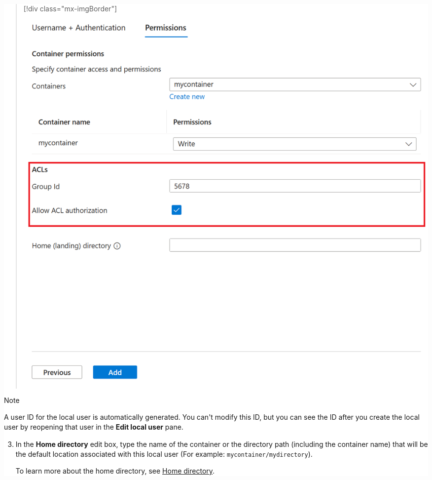    > [!div class="mx-imgBorder"]
   > ![Screenshot of the group ID and ACL authorization checkbox.](./media/secure-file-transfer-protocol-support-authorize-access/container-permissions-tab-acl-authorization.png)

   > [!NOTE]
   > A user ID for the local user is automatically generated. You can't modify this ID, but you can see the ID after you create the local user by reopening that user in the **Edit local user** pane.

3. In the **Home directory** edit box, type the name of the container or the directory path (including the container name) that will be the default location associated with this local user (For example: `mycontainer/mydirectory`).

   To learn more about the home directory, see [Home directory](secure-file-transfer-protocol-support.md#home-directory).
